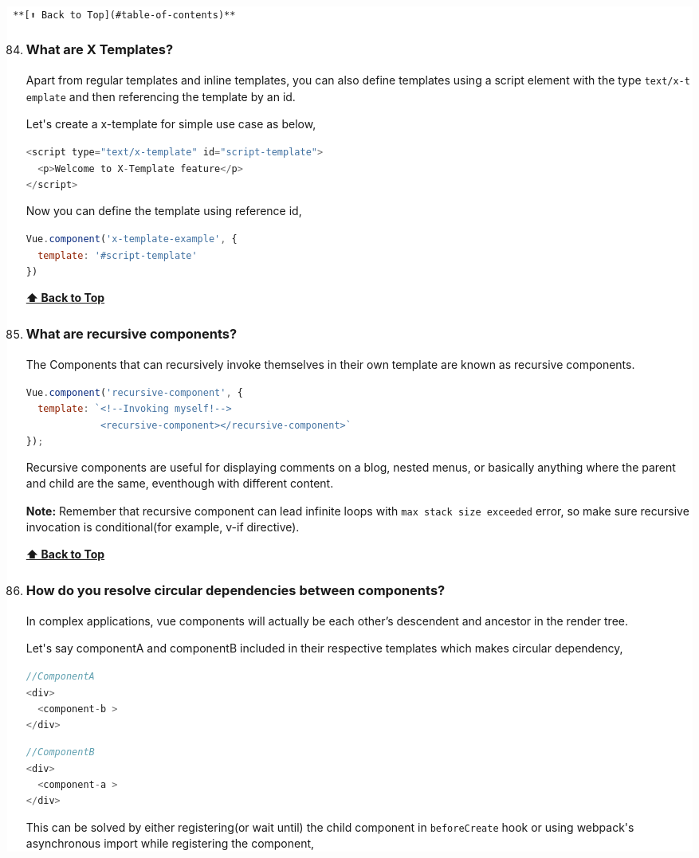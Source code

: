      **[⬆ Back to Top](#table-of-contents)**

84.  ### What are X Templates?
     Apart from regular templates and inline templates, you can also define templates using a script element with the type `text/x-template` and then referencing the template by an id.

     Let's create a x-template for simple use case as below,
     ```javascript
     <script type="text/x-template" id="script-template">
       <p>Welcome to X-Template feature</p>
     </script>
     ```
     Now you can define the template using reference id,
     ```javascript
     Vue.component('x-template-example', {
       template: '#script-template'
     })
     ```

     **[⬆ Back to Top](#table-of-contents)**

85.  ### What are recursive components?
     The Components that can recursively invoke themselves in their own template are known as recursive components.
     ```javascript
     Vue.component('recursive-component', {
       template: `<!--Invoking myself!-->
                  <recursive-component></recursive-component>`
     });
     ```
     Recursive components are useful for displaying comments on a blog, nested menus, or basically anything where the parent and child are the same, eventhough with different content.

     **Note:** Remember that recursive component can lead infinite loops with `max stack size exceeded` error, so make sure recursive invocation is conditional(for example, v-if directive).

     **[⬆ Back to Top](#table-of-contents)**

86.  ### How do you resolve circular dependencies between components?
     In complex applications, vue components will actually be each other’s descendent and ancestor in the render tree.

     Let's say componentA and componentB included in their respective templates which makes circular dependency,
     ```javascript
     //ComponentA
     <div>
       <component-b >
     </div>
     ```
     ```javascript
     //ComponentB
     <div>
       <component-a >
     </div>
     ```
     This can be solved by either registering(or wait until) the child component in `beforeCreate` hook or using webpack's asynchronous import while registering the component,
